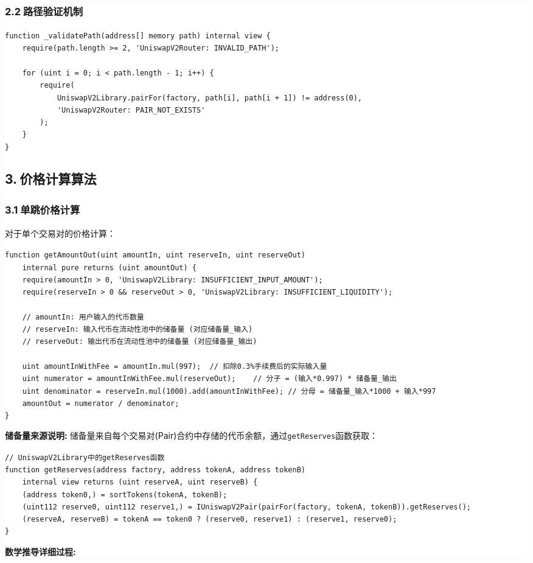 ### 2.2 路径验证机制

```solidity
function _validatePath(address[] memory path) internal view {
    require(path.length >= 2, 'UniswapV2Router: INVALID_PATH');
    
    for (uint i = 0; i < path.length - 1; i++) {
        require(
            UniswapV2Library.pairFor(factory, path[i], path[i + 1]) != address(0),
            'UniswapV2Router: PAIR_NOT_EXISTS'
        );
    }
}
```

## 3. 价格计算算法

### 3.1 单跳价格计算

对于单个交易对的价格计算：

```solidity
function getAmountOut(uint amountIn, uint reserveIn, uint reserveOut)
    internal pure returns (uint amountOut) {
    require(amountIn > 0, 'UniswapV2Library: INSUFFICIENT_INPUT_AMOUNT');
    require(reserveIn > 0 && reserveOut > 0, 'UniswapV2Library: INSUFFICIENT_LIQUIDITY');
    
    // amountIn: 用户输入的代币数量
    // reserveIn: 输入代币在流动性池中的储备量 (对应储备量_输入)
    // reserveOut: 输出代币在流动性池中的储备量 (对应储备量_输出)
    
    uint amountInWithFee = amountIn.mul(997);  // 扣除0.3%手续费后的实际输入量
    uint numerator = amountInWithFee.mul(reserveOut);    // 分子 = (输入*0.997) * 储备量_输出
    uint denominator = reserveIn.mul(1000).add(amountInWithFee); // 分母 = 储备量_输入*1000 + 输入*997
    amountOut = numerator / denominator;
}
```

**储备量来源说明:**
储备量来自每个交易对(Pair)合约中存储的代币余额，通过`getReserves`函数获取：

```solidity
// UniswapV2Library中的getReserves函数
function getReserves(address factory, address tokenA, address tokenB)
    internal view returns (uint reserveA, uint reserveB) {
    (address token0,) = sortTokens(tokenA, tokenB);
    (uint112 reserve0, uint112 reserve1,) = IUniswapV2Pair(pairFor(factory, tokenA, tokenB)).getReserves();
    (reserveA, reserveB) = tokenA == token0 ? (reserve0, reserve1) : (reserve1, reserve0);
}
```

**数学推导详细过程:**
